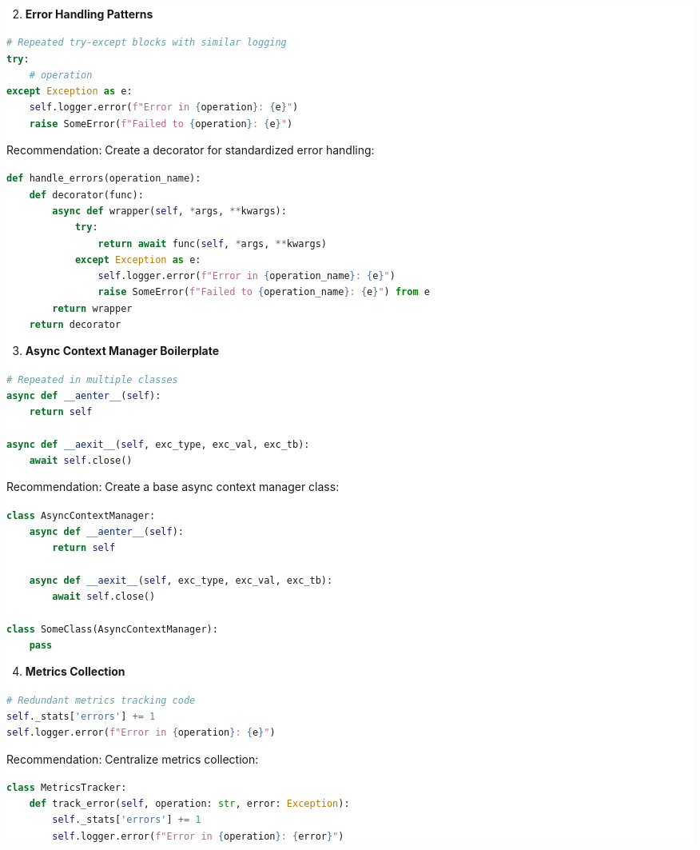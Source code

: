 2. **Error Handling Patterns**
```python
# Repeated try-except blocks with similar logging
try:
    # operation
except Exception as e:
    self.logger.error(f"Error in {operation}: {e}")
    raise SomeError(f"Failed to {operation}: {e}")
```
Recommendation: Create a decorator for standardized error handling:
```python
def handle_errors(operation_name):
    def decorator(func):
        async def wrapper(self, *args, **kwargs):
            try:
                return await func(self, *args, **kwargs)
            except Exception as e:
                self.logger.error(f"Error in {operation_name}: {e}")
                raise SomeError(f"Failed to {operation_name}: {e}") from e
        return wrapper
    return decorator
```

3. **Async Context Manager Boilerplate**
```python
# Repeated in multiple classes
async def __aenter__(self):
    return self

async def __aexit__(self, exc_type, exc_val, exc_tb):
    await self.close()
```
Recommendation: Create a base async context manager class:
```python
class AsyncContextManager:
    async def __aenter__(self):
        return self

    async def __aexit__(self, exc_type, exc_val, exc_tb):
        await self.close()

class SomeClass(AsyncContextManager):
    pass
```

4. **Metrics Collection**
```python
# Redundant metrics tracking code
self._stats['errors'] += 1
self.logger.error(f"Error in {operation}: {e}")
```
Recommendation: Centralize metrics collection:
```python
class MetricsTracker:
    def track_error(self, operation: str, error: Exception):
        self._stats['errors'] += 1
        self.logger.error(f"Error in {operation}: {error}")
```
